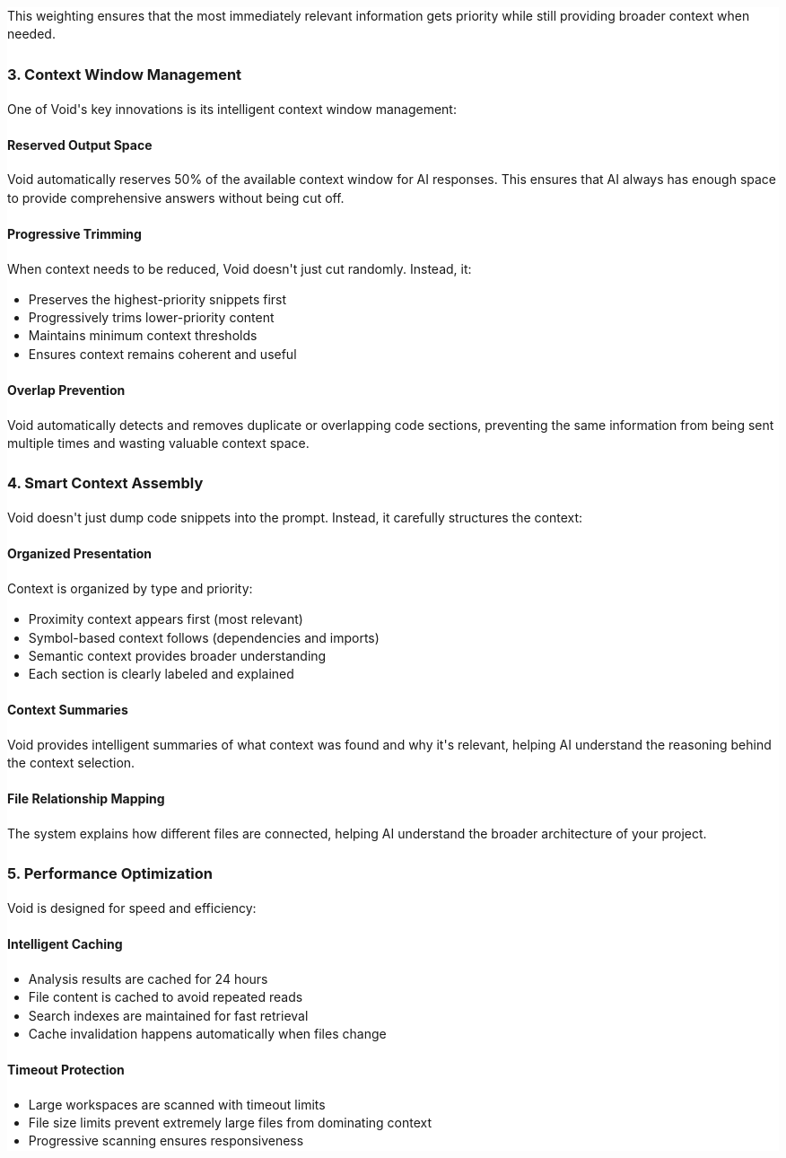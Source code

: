 This weighting ensures that the most immediately relevant information gets priority while still providing broader context when needed.

### 3. Context Window Management

One of Void's key innovations is its intelligent context window management:

#### Reserved Output Space
Void automatically reserves 50% of the available context window for AI responses. This ensures that AI always has enough space to provide comprehensive answers without being cut off.

#### Progressive Trimming
When context needs to be reduced, Void doesn't just cut randomly. Instead, it:
- Preserves the highest-priority snippets first
- Progressively trims lower-priority content
- Maintains minimum context thresholds
- Ensures context remains coherent and useful

#### Overlap Prevention
Void automatically detects and removes duplicate or overlapping code sections, preventing the same information from being sent multiple times and wasting valuable context space.

### 4. Smart Context Assembly

Void doesn't just dump code snippets into the prompt. Instead, it carefully structures the context:

#### Organized Presentation
Context is organized by type and priority:
- Proximity context appears first (most relevant)
- Symbol-based context follows (dependencies and imports)
- Semantic context provides broader understanding
- Each section is clearly labeled and explained

#### Context Summaries
Void provides intelligent summaries of what context was found and why it's relevant, helping AI understand the reasoning behind the context selection.

#### File Relationship Mapping
The system explains how different files are connected, helping AI understand the broader architecture of your project.

### 5. Performance Optimization

Void is designed for speed and efficiency:

#### Intelligent Caching
- Analysis results are cached for 24 hours
- File content is cached to avoid repeated reads
- Search indexes are maintained for fast retrieval
- Cache invalidation happens automatically when files change

#### Timeout Protection
- Large workspaces are scanned with timeout limits
- File size limits prevent extremely large files from dominating context
- Progressive scanning ensures responsiveness
